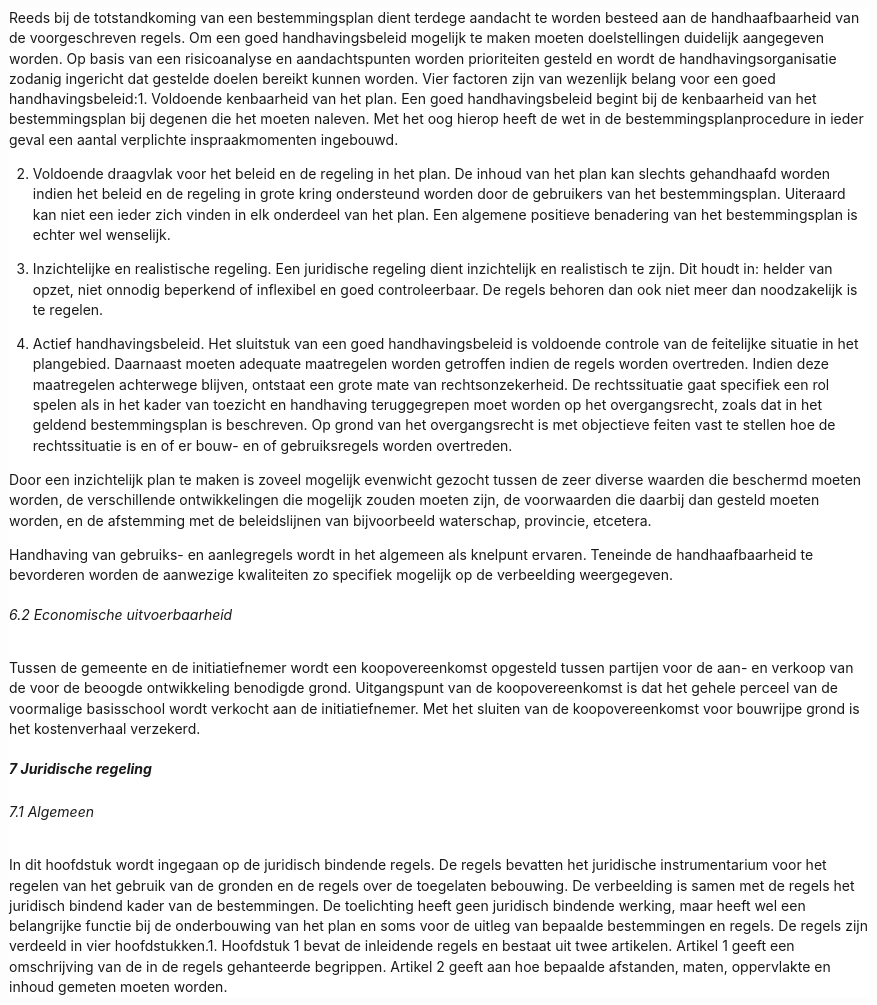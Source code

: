 Reeds bij de totstandkoming van een bestemmingsplan dient terdege aandacht te worden besteed aan de handhaafbaarheid van de voorgeschreven regels. Om een goed handhavingsbeleid mogelijk te maken moeten doelstellingen duidelijk aangegeven worden. Op basis van een risicoanalyse en aandachtspunten worden prioriteiten gesteld en wordt de handhavingsorganisatie zodanig ingericht dat gestelde doelen bereikt kunnen worden. Vier factoren zijn van wezenlijk belang voor een goed handhavingsbeleid:1. Voldoende kenbaarheid van het plan. Een goed handhavingsbeleid begint bij de kenbaarheid van het bestemmingsplan bij degenen die het moeten naleven. Met het oog hierop heeft de wet in de bestemmingsplanprocedure in ieder geval een aantal verplichte inspraakmomenten ingebouwd.

2. Voldoende draagvlak voor het beleid en de regeling in het plan. De inhoud van het plan kan slechts gehandhaafd worden indien het beleid en de regeling in grote kring ondersteund worden door de gebruikers van het bestemmingsplan. Uiteraard kan niet een ieder zich vinden in elk onderdeel van het plan. Een algemene positieve benadering van het bestemmingsplan is echter wel wenselijk.

3. Inzichtelijke en realistische regeling. Een juridische regeling dient inzichtelijk en realistisch te zijn. Dit houdt in: helder van opzet, niet onnodig beperkend of inflexibel en goed controleerbaar. De regels behoren dan ook niet meer dan noodzakelijk is te regelen.

4. Actief handhavingsbeleid. Het sluitstuk van een goed handhavingsbeleid is voldoende controle van de feitelijke situatie in het plangebied. Daarnaast moeten adequate maatregelen worden getroffen indien de regels worden overtreden. Indien deze maatregelen achterwege blijven, ontstaat een grote mate van rechtsonzekerheid. De rechtssituatie gaat specifiek een rol spelen als in het kader van toezicht en handhaving teruggegrepen moet worden op het overgangsrecht, zoals dat in het geldend bestemmingsplan is beschreven. Op grond van het overgangsrecht is met objectieve feiten vast te stellen hoe de rechtssituatie is en of er bouw\- en of gebruiksregels worden overtreden.

Door een inzichtelijk plan te maken is zoveel mogelijk evenwicht gezocht tussen de zeer diverse waarden die beschermd moeten worden, de verschillende ontwikkelingen die mogelijk zouden moeten zijn, de voorwaarden die daarbij dan gesteld moeten worden, en de afstemming met de beleidslijnen van bijvoorbeeld waterschap, provincie, etcetera.

Handhaving van gebruiks\- en aanlegregels wordt in het algemeen als knelpunt ervaren. Teneinde de handhaafbaarheid te bevorderen worden de aanwezige kwaliteiten zo specifiek mogelijk op de verbeelding weergegeven.

###### 6\.2 Economische uitvoerbaarheid

Tussen de gemeente en de initiatiefnemer wordt een koopovereenkomst opgesteld tussen partijen voor de aan\- en verkoop van de voor de beoogde ontwikkeling benodigde grond. Uitgangspunt van de koopovereenkomst is dat het gehele perceel van de voormalige basisschool wordt verkocht aan de initiatiefnemer. Met het sluiten van de koopovereenkomst voor bouwrijpe grond is het kostenverhaal verzekerd.

##### 7 Juridische regeling

###### 7\.1 Algemeen

In dit hoofdstuk wordt ingegaan op de juridisch bindende regels. De regels bevatten het juridische instrumentarium voor het regelen van het gebruik van de gronden en de regels over de toegelaten bebouwing. De verbeelding is samen met de regels het juridisch bindend kader van de bestemmingen. De toelichting heeft geen juridisch bindende werking, maar heeft wel een belangrijke functie bij de onderbouwing van het plan en soms voor de uitleg van bepaalde bestemmingen en regels. De regels zijn verdeeld in vier hoofdstukken.1. Hoofdstuk 1 bevat de inleidende regels en bestaat uit twee artikelen. Artikel 1 geeft een omschrijving van de in de regels gehanteerde begrippen. Artikel 2 geeft aan hoe bepaalde afstanden, maten, oppervlakte en inhoud gemeten moeten worden.
